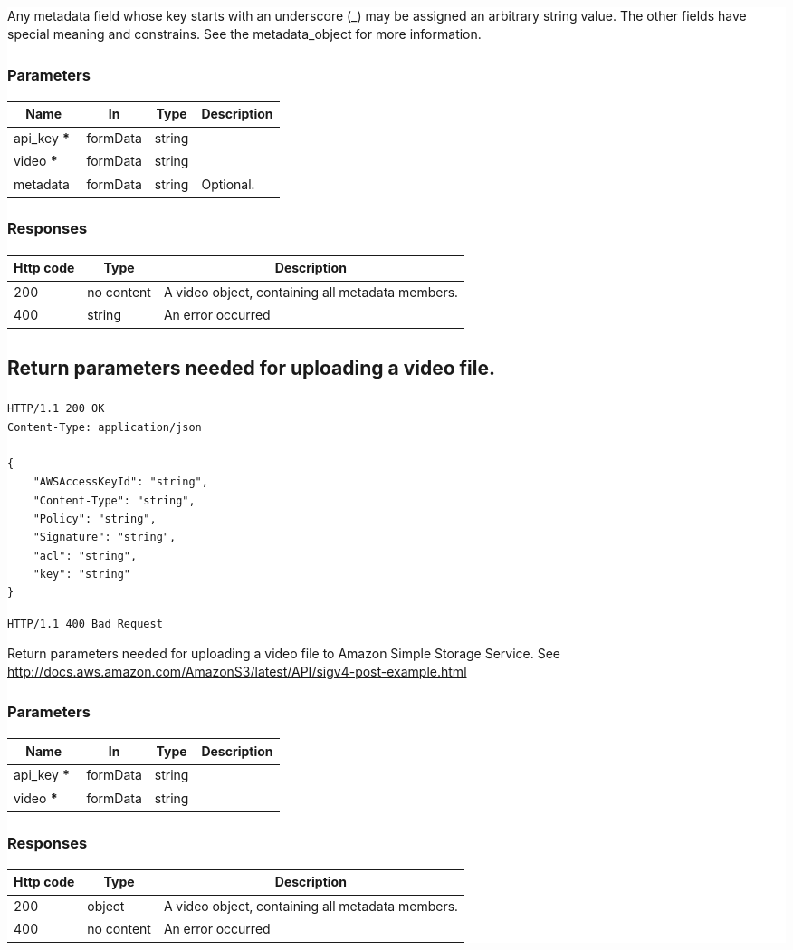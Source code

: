 Any metadata field whose key starts with an underscore (_) may be assigned an arbitrary string value. The other fields have special meaning and constrains. See the metadata_object for more information.


### Parameters
Name | In | Type | Description
--- | --- | --- | ---
api_key<b title="required">&nbsp;*&nbsp;</b> | formData | string | 
video<b title="required">&nbsp;*&nbsp;</b> | formData | string | 
metadata | formData | string | Optional. 

### Responses
Http code | Type | Description
--- | --- | ---
200 | no content | A video object, containing all metadata members.
400 | string | An error occurred


## Return parameters needed for uploading a video file.

	
```http
HTTP/1.1 200 OK
Content-Type: application/json

{
    "AWSAccessKeyId": "string",
    "Content-Type": "string",
    "Policy": "string",
    "Signature": "string",
    "acl": "string",
    "key": "string"
}
```
```http
HTTP/1.1 400 Bad Request
```

Return parameters needed for uploading a video file to Amazon Simple Storage Service. See http://docs.aws.amazon.com/AmazonS3/latest/API/sigv4-post-example.html


### Parameters
Name | In | Type | Description
--- | --- | --- | ---
api_key<b title="required">&nbsp;*&nbsp;</b> | formData | string | 
video<b title="required">&nbsp;*&nbsp;</b> | formData | string | 

### Responses
Http code | Type | Description
--- | --- | ---
200 | object | A video object, containing all metadata members.
400 | no content | An error occurred
